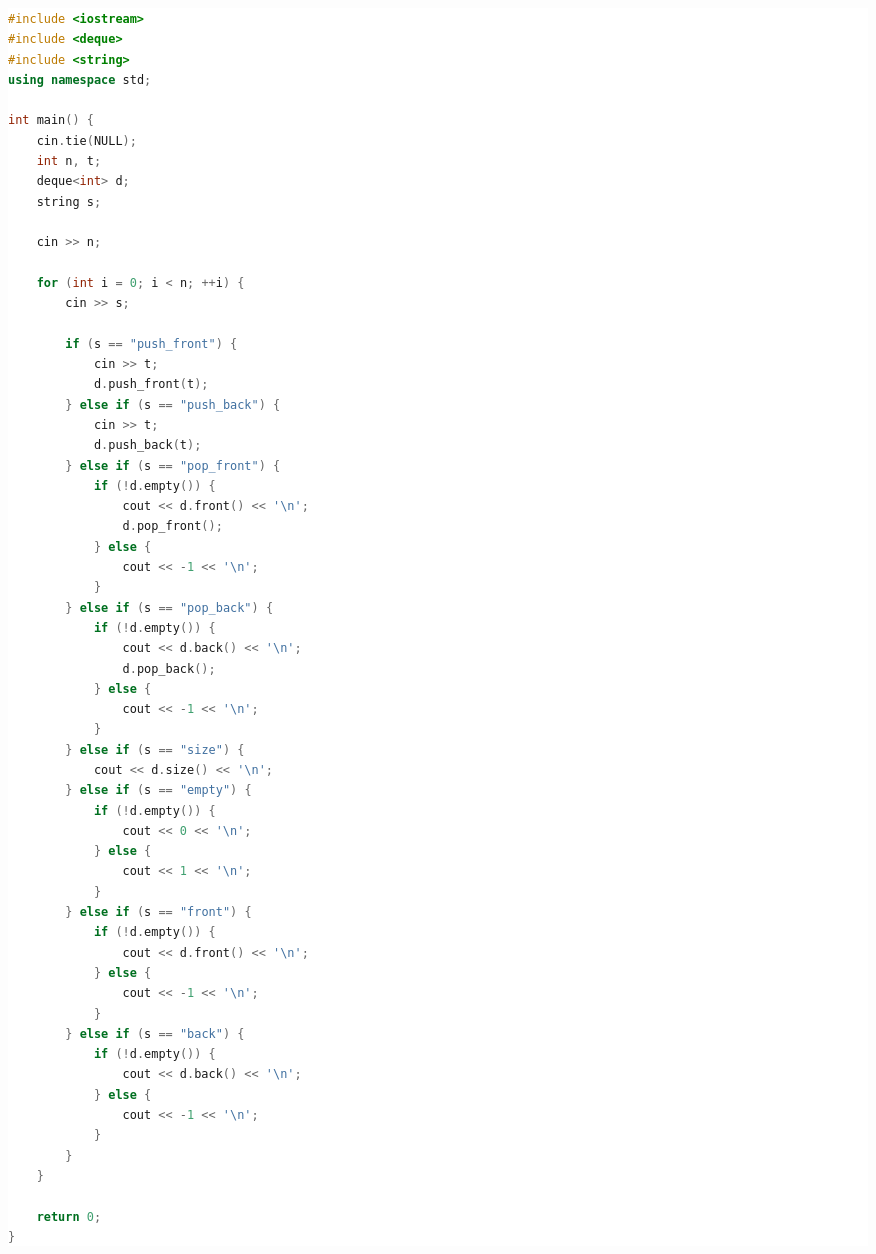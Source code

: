 ```cpp
#include <iostream>
#include <deque>
#include <string>
using namespace std;

int main() {
    cin.tie(NULL);
    int n, t;
    deque<int> d;
    string s;

    cin >> n;

    for (int i = 0; i < n; ++i) {
        cin >> s;

        if (s == "push_front") {
            cin >> t;
            d.push_front(t);
        } else if (s == "push_back") {
            cin >> t;
            d.push_back(t);
        } else if (s == "pop_front") {
            if (!d.empty()) {
                cout << d.front() << '\n';
                d.pop_front();
            } else {
                cout << -1 << '\n';
            }
        } else if (s == "pop_back") {
            if (!d.empty()) {
                cout << d.back() << '\n';
                d.pop_back();
            } else {
                cout << -1 << '\n';
            }
        } else if (s == "size") {
            cout << d.size() << '\n';
        } else if (s == "empty") {
            if (!d.empty()) {
                cout << 0 << '\n';
            } else {
                cout << 1 << '\n';
            }
        } else if (s == "front") {
            if (!d.empty()) {
                cout << d.front() << '\n';
            } else {
                cout << -1 << '\n';
            }
        } else if (s == "back") {
            if (!d.empty()) {
                cout << d.back() << '\n';
            } else {
                cout << -1 << '\n';
            }
        }
    }

    return 0;
}
```
